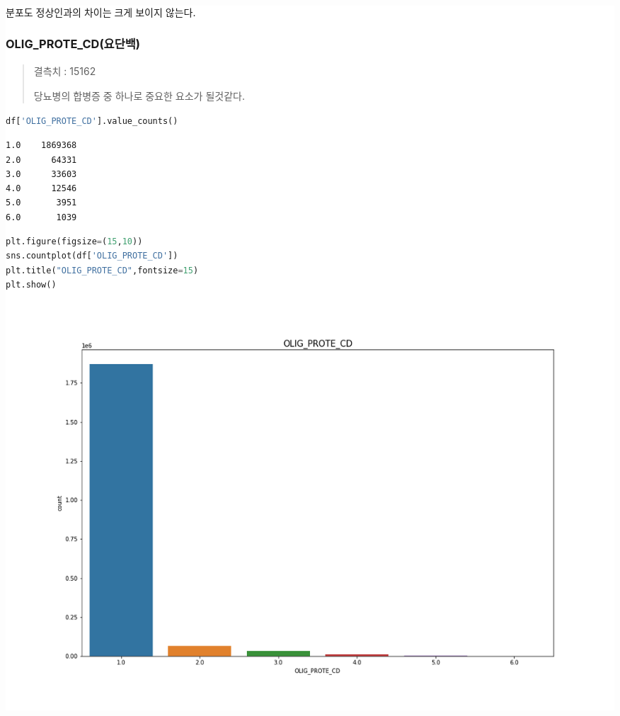 분포도 정상인과의 차이는 크게 보이지 않는다.

### OLIG_PROTE_CD(요단백)

> 결측치 : 15162
>
> 당뇨병의 합병증 중 하나로 중요한 요소가 될것같다.

```python
df['OLIG_PROTE_CD'].value_counts()
```

```
1.0    1869368
2.0      64331
3.0      33603
4.0      12546
5.0       3951
6.0       1039
```

```python
plt.figure(figsize=(15,10))
sns.countplot(df['OLIG_PROTE_CD'])
plt.title("OLIG_PROTE_CD",fontsize=15)
plt.show()
```

![](/images/pbl/OLIG_PROTE_CD.png)
